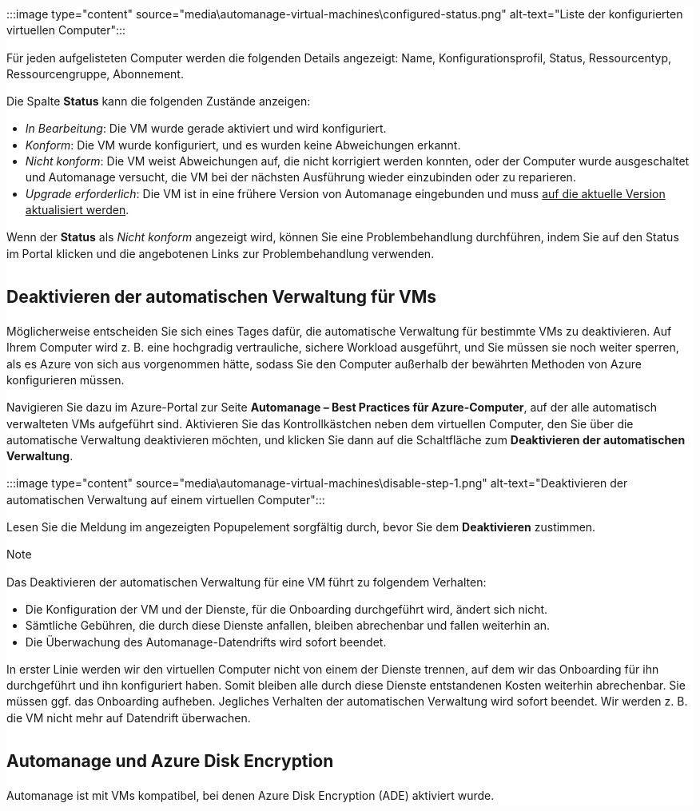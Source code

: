 :::image type="content" source="media\automanage-virtual-machines\configured-status.png" alt-text="Liste der konfigurierten virtuellen Computer":::

Für jeden aufgelisteten Computer werden die folgenden Details angezeigt: Name, Konfigurationsprofil, Status, Ressourcentyp, Ressourcengruppe, Abonnement.

Die Spalte **Status** kann die folgenden Zustände anzeigen:
- *In Bearbeitung*: Die VM wurde gerade aktiviert und wird konfiguriert.
- *Konform*: Die VM wurde konfiguriert, und es wurden keine Abweichungen erkannt.
- *Nicht konform*: Die VM weist Abweichungen auf, die nicht korrigiert werden konnten, oder der Computer wurde ausgeschaltet und Automanage versucht, die VM bei der nächsten Ausführung wieder einzubinden oder zu reparieren.
- *Upgrade erforderlich*: Die VM ist in eine frühere Version von Automanage eingebunden und muss [auf die aktuelle Version aktualisiert werden](automanage-upgrade.md).

Wenn der **Status** als *Nicht konform* angezeigt wird, können Sie eine Problembehandlung durchführen, indem Sie auf den Status im Portal klicken und die angebotenen Links zur Problembehandlung verwenden.


## <a name="disabling-automanage-for-vms"></a>Deaktivieren der automatischen Verwaltung für VMs

Möglicherweise entscheiden Sie sich eines Tages dafür, die automatische Verwaltung für bestimmte VMs zu deaktivieren. Auf Ihrem Computer wird z. B. eine hochgradig vertrauliche, sichere Workload ausgeführt, und Sie müssen sie noch weiter sperren, als es Azure von sich aus vorgenommen hätte, sodass Sie den Computer außerhalb der bewährten Methoden von Azure konfigurieren müssen.

Navigieren Sie dazu im Azure-Portal zur Seite **Automanage – Best Practices für Azure-Computer**, auf der alle automatisch verwalteten VMs aufgeführt sind. Aktivieren Sie das Kontrollkästchen neben dem virtuellen Computer, den Sie über die automatische Verwaltung deaktivieren möchten, und klicken Sie dann auf die Schaltfläche zum **Deaktivieren der automatischen Verwaltung**.

:::image type="content" source="media\automanage-virtual-machines\disable-step-1.png" alt-text="Deaktivieren der automatischen Verwaltung auf einem virtuellen Computer":::

Lesen Sie die Meldung im angezeigten Popupelement sorgfältig durch, bevor Sie dem **Deaktivieren** zustimmen.

> [!NOTE]
> Das Deaktivieren der automatischen Verwaltung für eine VM führt zu folgendem Verhalten:
>
> - Die Konfiguration der VM und der Dienste, für die Onboarding durchgeführt wird, ändert sich nicht.
> - Sämtliche Gebühren, die durch diese Dienste anfallen, bleiben abrechenbar und fallen weiterhin an.
> - Die Überwachung des Automanage-Datendrifts wird sofort beendet.


In erster Linie werden wir den virtuellen Computer nicht von einem der Dienste trennen, auf dem wir das Onboarding für ihn durchgeführt und ihn konfiguriert haben. Somit bleiben alle durch diese Dienste entstandenen Kosten weiterhin abrechenbar. Sie müssen ggf. das Onboarding aufheben. Jegliches Verhalten der automatischen Verwaltung wird sofort beendet. Wir werden z. B. die VM nicht mehr auf Datendrift überwachen.

## <a name="automanage-and-azure-disk-encryption"></a>Automanage und Azure Disk Encryption
Automanage ist mit VMs kompatibel, bei denen Azure Disk Encryption (ADE) aktiviert wurde.
